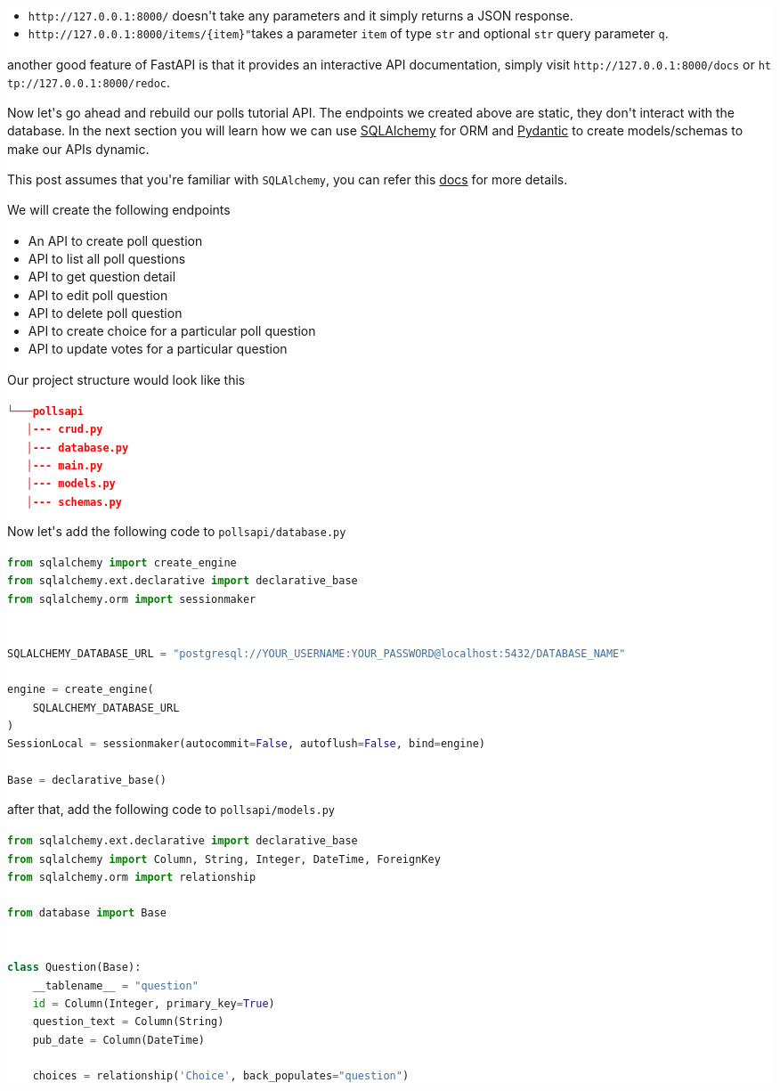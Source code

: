 - `http://127.0.0.1:8000/` doesn't take any parameters and it simply returns a JSON response.
- `http://127.0.0.1:8000/items/{item}"`takes a parameter `item` of type `str` and optional `str` query parameter `q`. 

another good feature of FastAPI is that it provides an interactive API documentation, simply visit `http://127.0.0.1:8000/docs` or `http://127.0.0.1:8000/redoc`.

Now let's go ahead and rebuild our polls tutorial API.
The endpoints we created above are static, they don't interact with the database. In the next section you will learn how we can use [SQLAlchemy](https://www.sqlalchemy.org/) for ORM and [Pydantic](https://pydantic-docs.helpmanual.io/) to create models/schemas to make our APIs dynamic.

This post assumes that you're familiar with `SQLAlchemy`, you can refer this [docs](https://www.sqlalchemy.org/) for more details.

We will create the following endpoints
 - An API to create poll question
 - API to list all poll questions
 - API to get question detail
 - API to edit poll question
 - API to delete poll question
 - API to create choice for a particular poll question
 - API to update votes for a particular question
 
Our project structure would look like this
```json
└───pollsapi
   │--- crud.py
   │--- database.py
   │--- main.py
   │--- models.py
   │--- schemas.py
```

Now let's add the following code to `pollsapi/database.py`
```python
from sqlalchemy import create_engine
from sqlalchemy.ext.declarative import declarative_base
from sqlalchemy.orm import sessionmaker


SQLALCHEMY_DATABASE_URL = "postgresql://YOUR_USERNAME:YOUR_PASSWORD@localhost:5432/DATABASE_NAME"

engine = create_engine(
    SQLALCHEMY_DATABASE_URL
)
SessionLocal = sessionmaker(autocommit=False, autoflush=False, bind=engine)

Base = declarative_base()
```

after that, add the following code to `pollsapi/models.py`
```python
from sqlalchemy.ext.declarative import declarative_base
from sqlalchemy import Column, String, Integer, DateTime, ForeignKey
from sqlalchemy.orm import relationship

from database import Base


class Question(Base):
	__tablename__ = "question"
	id = Column(Integer, primary_key=True)
	question_text = Column(String)
	pub_date = Column(DateTime)

	choices = relationship('Choice', back_populates="question")

```